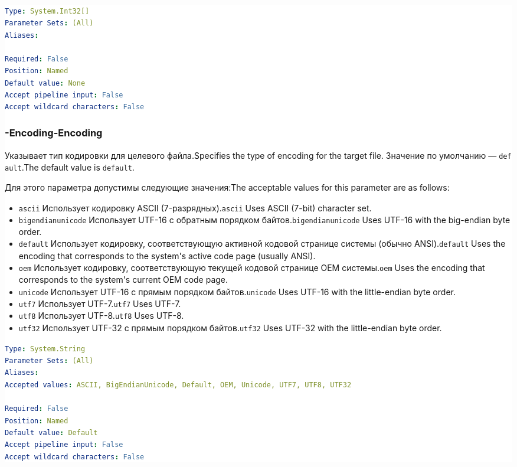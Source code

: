 ```yaml
Type: System.Int32[]
Parameter Sets: (All)
Aliases:

Required: False
Position: Named
Default value: None
Accept pipeline input: False
Accept wildcard characters: False
```

### <span data-ttu-id="7d2e1-245">-Encoding</span><span class="sxs-lookup"><span data-stu-id="7d2e1-245">-Encoding</span></span>

<span data-ttu-id="7d2e1-246">Указывает тип кодировки для целевого файла.</span><span class="sxs-lookup"><span data-stu-id="7d2e1-246">Specifies the type of encoding for the target file.</span></span> <span data-ttu-id="7d2e1-247">Значение по умолчанию — `default`.</span><span class="sxs-lookup"><span data-stu-id="7d2e1-247">The default value is `default`.</span></span>

<span data-ttu-id="7d2e1-248">Для этого параметра допустимы следующие значения:</span><span class="sxs-lookup"><span data-stu-id="7d2e1-248">The acceptable values for this parameter are as follows:</span></span>

- <span data-ttu-id="7d2e1-249">`ascii` Использует кодировку ASCII (7-разрядных).</span><span class="sxs-lookup"><span data-stu-id="7d2e1-249">`ascii` Uses ASCII (7-bit) character set.</span></span>
- <span data-ttu-id="7d2e1-250">`bigendianunicode` Использует UTF-16 с обратным порядком байтов.</span><span class="sxs-lookup"><span data-stu-id="7d2e1-250">`bigendianunicode` Uses UTF-16 with the big-endian byte order.</span></span>
- <span data-ttu-id="7d2e1-251">`default` Использует кодировку, соответствующую активной кодовой странице системы (обычно ANSI).</span><span class="sxs-lookup"><span data-stu-id="7d2e1-251">`default` Uses the encoding that corresponds to the system's active code page (usually ANSI).</span></span>
- <span data-ttu-id="7d2e1-252">`oem` Использует кодировку, соответствующую текущей кодовой странице OEM системы.</span><span class="sxs-lookup"><span data-stu-id="7d2e1-252">`oem` Uses the encoding that corresponds to the system's current OEM code page.</span></span>
- <span data-ttu-id="7d2e1-253">`unicode` Использует UTF-16 с прямым порядком байтов.</span><span class="sxs-lookup"><span data-stu-id="7d2e1-253">`unicode` Uses UTF-16 with the little-endian byte order.</span></span>
- <span data-ttu-id="7d2e1-254">`utf7` Использует UTF-7.</span><span class="sxs-lookup"><span data-stu-id="7d2e1-254">`utf7` Uses UTF-7.</span></span>
- <span data-ttu-id="7d2e1-255">`utf8` Использует UTF-8.</span><span class="sxs-lookup"><span data-stu-id="7d2e1-255">`utf8` Uses UTF-8.</span></span>
- <span data-ttu-id="7d2e1-256">`utf32` Использует UTF-32 с прямым порядком байтов.</span><span class="sxs-lookup"><span data-stu-id="7d2e1-256">`utf32` Uses UTF-32 with the little-endian byte order.</span></span>

```yaml
Type: System.String
Parameter Sets: (All)
Aliases:
Accepted values: ASCII, BigEndianUnicode, Default, OEM, Unicode, UTF7, UTF8, UTF32

Required: False
Position: Named
Default value: Default
Accept pipeline input: False
Accept wildcard characters: False
```
